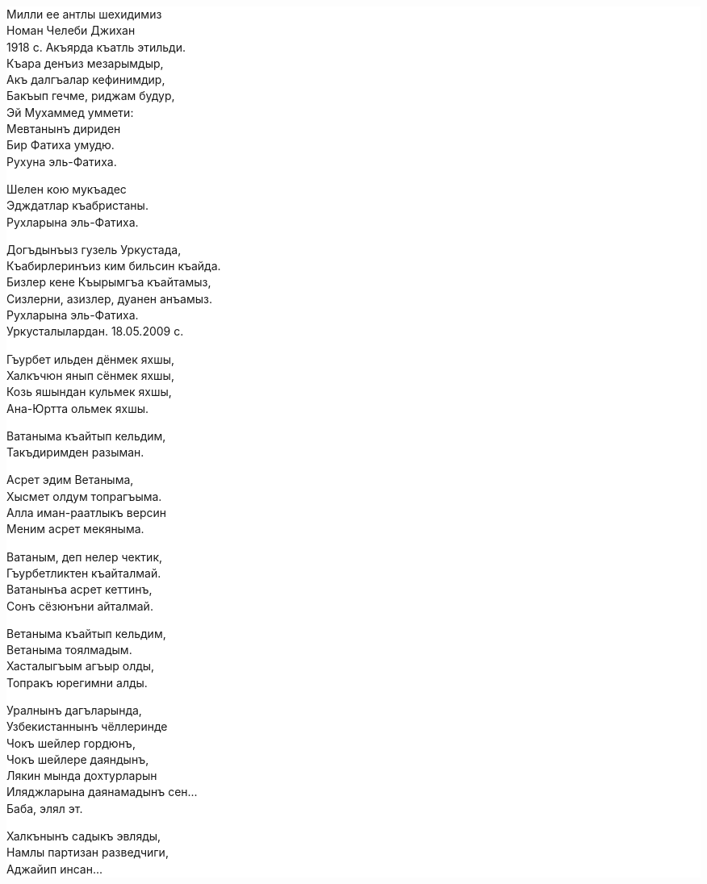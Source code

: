Милли ее антлы шехидимиз  
Номан Челеби Джихан  
1918 с. Акъярда къатль этильди.  
Къара денъиз мезарымдыр,  
Акъ далгъалар кефинимдир,  
Бакъып гечме, риджам будур,  
Эй Мухаммед уммети:  
Мевтанынъ дириден  
Бир Фатиха умудю.  
Рухуна эль-Фатиха.

Шелен кою мукъадес  
Эдждатлар къабристаны.  
Рухларына эль-Фатиха.

Догъдынъыз гузель Уркустада,  
Къабирлеринъиз ким бильсин къайда.  
Бизлер кене Къырымгъа къайтамыз,  
Сизлерни, азизлер, дуанен анъамыз.  
Рухларына эль-Фатиха.  
Уркусталылардан. 18.05.2009 с.

Гъурбет ильден дёнмек яхшы,  
Халкъчюн янып сёнмек яхшы,  
Козь яшындан кульмек яхшы,  
Ана-Юртта ольмек яхшы.

Ватаныма къайтып кельдим,  
Такъдиримден разыман.

Асрет эдим Ветаныма,  
Хысмет олдум топрагъыма.  
Алла иман-раатлыкъ версин  
Меним асрет мекяныма.

Ватаным, деп нелер чектик,  
Гъурбетликтен къайталмай.  
Ватанынъа асрет кеттинъ,  
Сонъ сёзюнъни айталмай.

Ветаныма къайтып кельдим,  
Ветаныма тоялмадым.  
Хасталыгъым агъыр олды,  
Топракъ юрегимни алды.

Уралнынъ дагъларында,  
Узбекистаннынъ чёллеринде  
Чокъ шейлер гордюнъ,  
Чокъ шейлере даяндынъ,  
Лякин мында дохтурларын  
Иляджларына даянамадынъ сен...  
Баба, элял эт.

Халкънынъ садыкъ эвляды,  
Намлы партизан разведчиги,  
Аджайип инсан...
